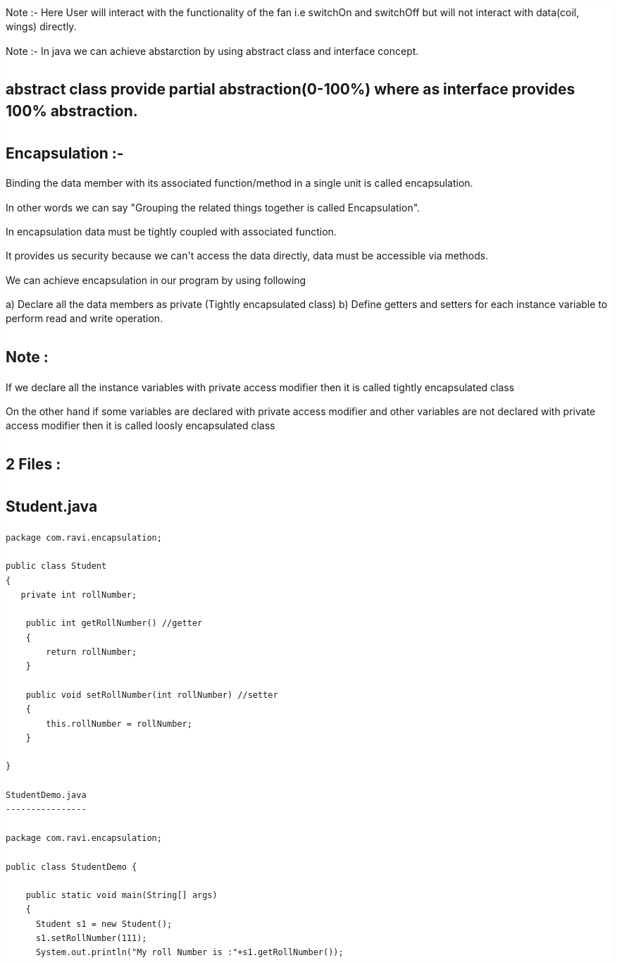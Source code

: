 Note :- Here User will interact with the functionality of the fan i.e switchOn and switchOff but will not interact with data(coil, wings) directly.

Note :- In java we can achieve abstarction by using abstract class and interface concept.

abstract class provide partial abstraction(0-100%) where as interface provides 100% abstraction.
-----------------------------------------------------------------------
Encapsulation :- 
----------------
Binding  the data member with its associated function/method in a single unit is called encapsulation.

In other words we can say "Grouping the related things together is called Encapsulation".

In encapsulation data must be tightly coupled with associated function.

It provides us security because we can't access the data directly, data must be accessible via methods.

We can achieve encapsulation in our program by using following

a) Declare all the data members as private (Tightly encapsulated class)
b) Define getters and setters for each instance variable to perform read and write operation.

Note :
-----
If we declare all the instance variables with private access modifier then it is called tightly encapsulated class

On the other hand if some variables are declared with private access modifier and other variables are not declared with private access modifier then it is called loosly encapsulated class


2 Files :
---------
Student.java
-------------
```
package com.ravi.encapsulation;

public class Student 
{
   private int rollNumber;

	public int getRollNumber() //getter
	{
		return rollNumber;
	}

	public void setRollNumber(int rollNumber) //setter
	{
		this.rollNumber = rollNumber;
	}  
   
}

StudentDemo.java
----------------

package com.ravi.encapsulation;

public class StudentDemo {

	public static void main(String[] args) 
	{
	  Student s1 = new Student();
	  s1.setRollNumber(111);
	  System.out.println("My roll Number is :"+s1.getRollNumber());
```